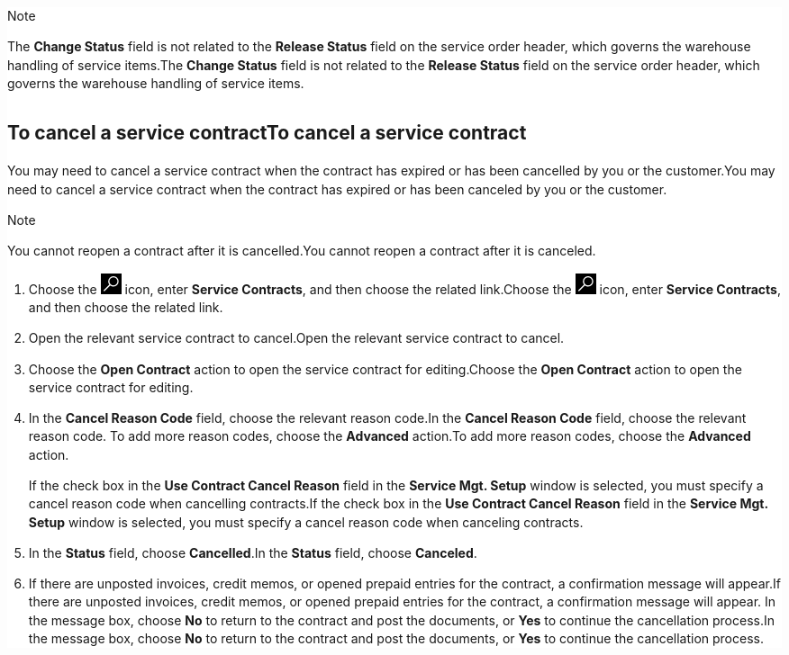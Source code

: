 > [!NOTE]  
>  <span data-ttu-id="c7239-280">The **Change Status** field is not related to the **Release Status** field on the service order header, which governs the warehouse handling of service items.</span><span class="sxs-lookup"><span data-stu-id="c7239-280">The **Change Status** field is not related to the **Release Status** field on the service order header, which governs the warehouse handling of service items.</span></span>  

## <a name="to-cancel-a-service-contract"></a><span data-ttu-id="c7239-281">To cancel a service contract</span><span class="sxs-lookup"><span data-stu-id="c7239-281">To cancel a service contract</span></span>  
<span data-ttu-id="c7239-282">You may need to cancel a service contract when the contract has expired or has been cancelled by you or the customer.</span><span class="sxs-lookup"><span data-stu-id="c7239-282">You may need to cancel a service contract when the contract has expired or has been canceled by you or the customer.</span></span>  
  
> [!NOTE]  
>  <span data-ttu-id="c7239-283">You cannot reopen a contract after it is cancelled.</span><span class="sxs-lookup"><span data-stu-id="c7239-283">You cannot reopen a contract after it is canceled.</span></span>  

1. <span data-ttu-id="c7239-284">Choose the ![Search for Page or Report](media/ui-search/search_small.png "Search for Page or Report icon") icon, enter **Service Contracts**, and then choose the related link.</span><span class="sxs-lookup"><span data-stu-id="c7239-284">Choose the ![Search for Page or Report](media/ui-search/search_small.png "Search for Page or Report icon") icon, enter **Service Contracts**, and then choose the related link.</span></span>  
2. <span data-ttu-id="c7239-285">Open the relevant service contract to cancel.</span><span class="sxs-lookup"><span data-stu-id="c7239-285">Open the relevant service contract to cancel.</span></span>  
3. <span data-ttu-id="c7239-286">Choose the **Open Contract** action to open the service contract for editing.</span><span class="sxs-lookup"><span data-stu-id="c7239-286">Choose the **Open Contract** action to open the service contract for editing.</span></span>  
4. <span data-ttu-id="c7239-287">In the **Cancel Reason Code** field, choose the relevant reason code.</span><span class="sxs-lookup"><span data-stu-id="c7239-287">In the **Cancel Reason Code** field, choose the relevant reason code.</span></span> <span data-ttu-id="c7239-288">To add more reason codes, choose the **Advanced** action.</span><span class="sxs-lookup"><span data-stu-id="c7239-288">To add more reason codes, choose the **Advanced** action.</span></span>  
  
     <span data-ttu-id="c7239-289">If the check box in the **Use Contract Cancel Reason** field in the **Service Mgt. Setup** window is selected, you must specify a cancel reason code when cancelling contracts.</span><span class="sxs-lookup"><span data-stu-id="c7239-289">If the check box in the **Use Contract Cancel Reason** field in the **Service Mgt. Setup** window is selected, you must specify a cancel reason code when canceling contracts.</span></span>  
  
5. <span data-ttu-id="c7239-290">In the **Status** field, choose **Cancelled**.</span><span class="sxs-lookup"><span data-stu-id="c7239-290">In the **Status** field, choose **Canceled**.</span></span>  
6. <span data-ttu-id="c7239-291">If there are unposted invoices, credit memos, or opened prepaid entries for the contract, a confirmation message will appear.</span><span class="sxs-lookup"><span data-stu-id="c7239-291">If there are unposted invoices, credit memos, or opened prepaid entries for the contract, a confirmation message will appear.</span></span> <span data-ttu-id="c7239-292">In the message box, choose **No** to return to the contract and post the documents, or **Yes** to continue the cancellation process.</span><span class="sxs-lookup"><span data-stu-id="c7239-292">In the message box, choose **No** to return to the contract and post the documents, or **Yes** to continue the cancellation process.</span></span>  
